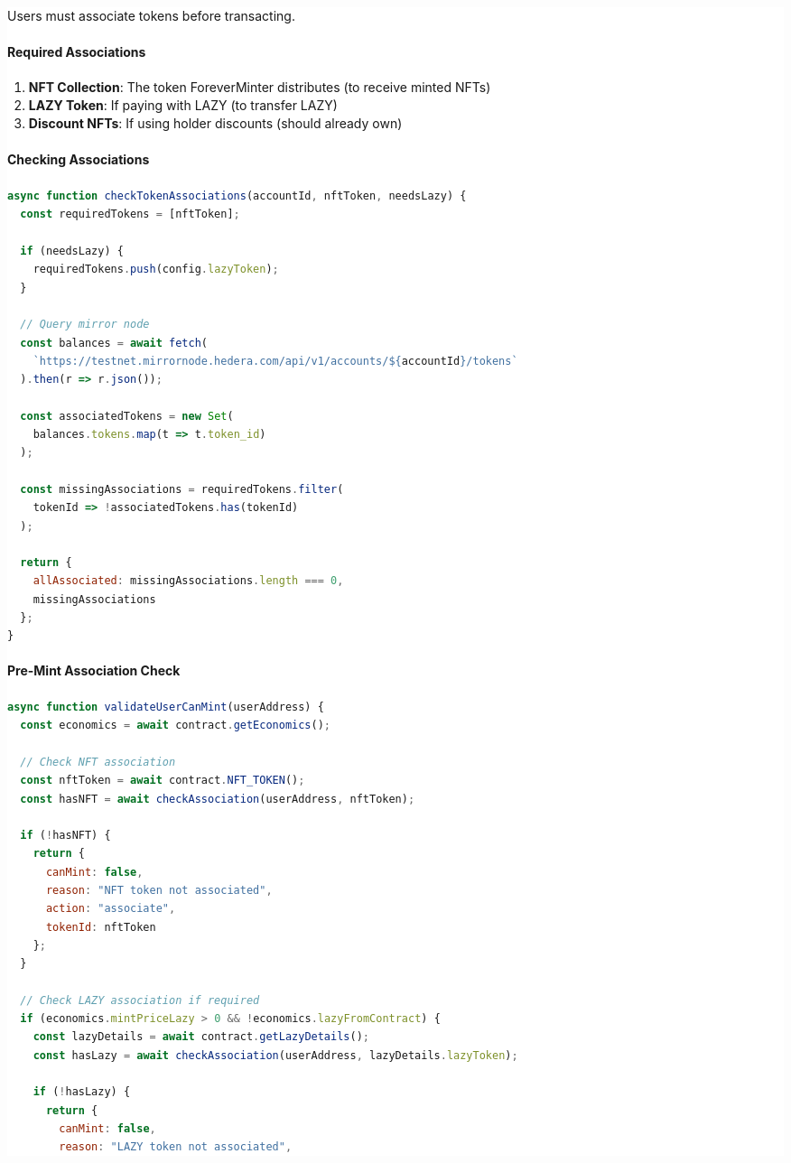 Users must associate tokens before transacting.

#### Required Associations

1. **NFT Collection**: The token ForeverMinter distributes (to receive minted NFTs)
2. **LAZY Token**: If paying with LAZY (to transfer LAZY)
3. **Discount NFTs**: If using holder discounts (should already own)

#### Checking Associations

```javascript
async function checkTokenAssociations(accountId, nftToken, needsLazy) {
  const requiredTokens = [nftToken];
  
  if (needsLazy) {
    requiredTokens.push(config.lazyToken);
  }
  
  // Query mirror node
  const balances = await fetch(
    `https://testnet.mirrornode.hedera.com/api/v1/accounts/${accountId}/tokens`
  ).then(r => r.json());
  
  const associatedTokens = new Set(
    balances.tokens.map(t => t.token_id)
  );
  
  const missingAssociations = requiredTokens.filter(
    tokenId => !associatedTokens.has(tokenId)
  );
  
  return {
    allAssociated: missingAssociations.length === 0,
    missingAssociations
  };
}
```

#### Pre-Mint Association Check

```javascript
async function validateUserCanMint(userAddress) {
  const economics = await contract.getEconomics();
  
  // Check NFT association
  const nftToken = await contract.NFT_TOKEN();
  const hasNFT = await checkAssociation(userAddress, nftToken);
  
  if (!hasNFT) {
    return {
      canMint: false,
      reason: "NFT token not associated",
      action: "associate",
      tokenId: nftToken
    };
  }
  
  // Check LAZY association if required
  if (economics.mintPriceLazy > 0 && !economics.lazyFromContract) {
    const lazyDetails = await contract.getLazyDetails();
    const hasLazy = await checkAssociation(userAddress, lazyDetails.lazyToken);
    
    if (!hasLazy) {
      return {
        canMint: false,
        reason: "LAZY token not associated",
```